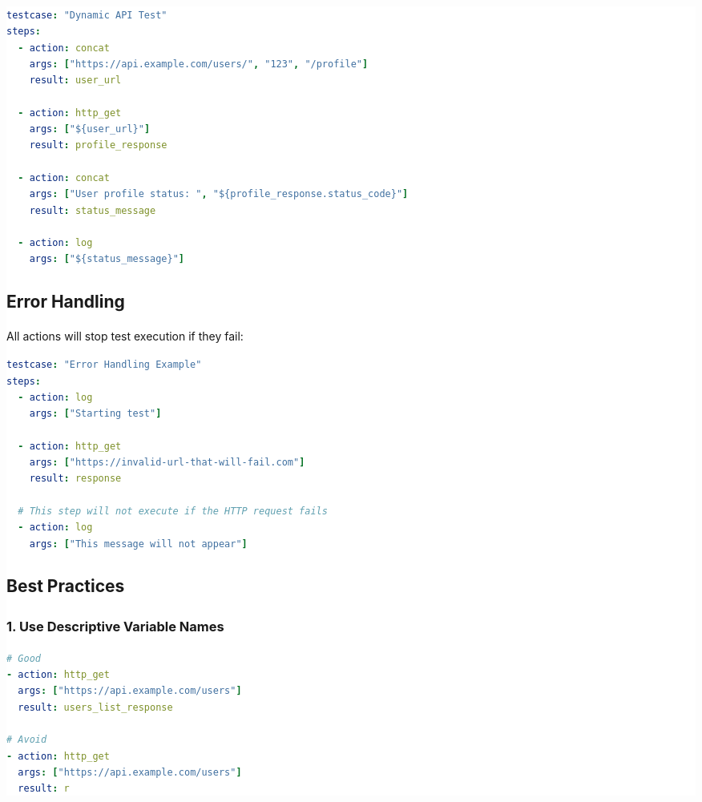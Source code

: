 ```yaml
testcase: "Dynamic API Test"
steps:
  - action: concat
    args: ["https://api.example.com/users/", "123", "/profile"]
    result: user_url
  
  - action: http_get
    args: ["${user_url}"]
    result: profile_response
  
  - action: concat
    args: ["User profile status: ", "${profile_response.status_code}"]
    result: status_message
  
  - action: log
    args: ["${status_message}"]
```

## Error Handling

All actions will stop test execution if they fail:

```yaml
testcase: "Error Handling Example"
steps:
  - action: log
    args: ["Starting test"]
  
  - action: http_get
    args: ["https://invalid-url-that-will-fail.com"]
    result: response
  
  # This step will not execute if the HTTP request fails
  - action: log
    args: ["This message will not appear"]
```

## Best Practices

### 1. Use Descriptive Variable Names

```yaml
# Good
- action: http_get
  args: ["https://api.example.com/users"]
  result: users_list_response

# Avoid
- action: http_get
  args: ["https://api.example.com/users"]
  result: r
```

